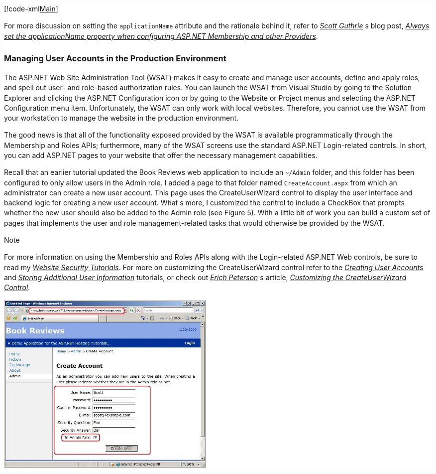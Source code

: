 [!code-xml[Main](configuring-a-website-that-uses-application-services-vb/samples/sample4.xml)]

For more discussion on setting the `applicationName` attribute and the rationale behind it, refer to [*Scott Guthrie*](https://weblogs.asp.net/scottgu/) s blog post, [*Always set the applicationName property when configuring ASP.NET Membership and other Providers*](https://weblogs.asp.net/scottgu/443634).

### Managing User Accounts in the Production Environment

The ASP.NET Web Site Administration Tool (WSAT) makes it easy to create and manage user accounts, define and apply roles, and spell out user- and role-based authorization rules. You can launch the WSAT from Visual Studio by going to the Solution Explorer and clicking the ASP.NET Configuration icon or by going to the Website or Project menus and selecting the ASP.NET Configuration menu item. Unfortunately, the WSAT can only work with local websites. Therefore, you cannot use the WSAT from your workstation to manage the website in the production environment.

The good news is that all of the functionality exposed provided by the WSAT is available programmatically through the Membership and Roles APIs; furthermore, many of the WSAT screens use the standard ASP.NET Login-related controls. In short, you can add ASP.NET pages to your website that offer the necessary management capabilities.

Recall that an earlier tutorial updated the Book Reviews web application to include an `~/Admin` folder, and this folder has been configured to only allow users in the Admin role. I added a page to that folder named `CreateAccount.aspx` from which an administrator can create a new user account. This page uses the CreateUserWizard control to display the user interface and backend logic for creating a new user account. What s more, I customized the control to include a CheckBox that prompts whether the new user should also be added to the Admin role (see Figure 5). With a little bit of work you can build a custom set of pages that implements the user and role management-related tasks that would otherwise be provided by the WSAT.

> [!NOTE]
> For more information on using the Membership and Roles APIs along with the Login-related ASP.NET Web controls, be sure to read my [*Website Security Tutorials*](../../older-versions-security/introduction/security-basics-and-asp-net-support-cs.md). For more on customizing the CreateUserWizard control refer to the [*Creating User Accounts*](../../older-versions-security/membership/creating-user-accounts-vb.md) and [*Storing Additional User Information*](../../older-versions-security/membership/storing-additional-user-information-vb.md) tutorials, or check out [*Erich Peterson*](http://www.erichpeterson.com/) s article, [*Customizing the CreateUserWizard Control*](http://aspnet.4guysfromrolla.com/articles/070506-1.aspx).


[![Administrators Can Create New User Accounts](configuring-a-website-that-uses-application-services-vb/_static/image14.jpg)](configuring-a-website-that-uses-application-services-vb/_static/image13.jpg)

